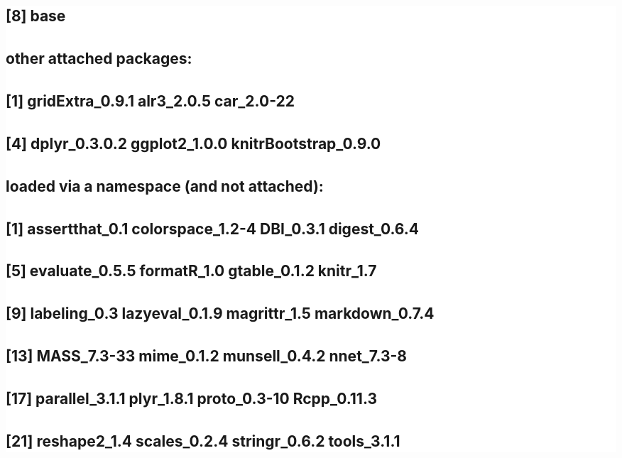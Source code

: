 ## [8] base     
## 
## other attached packages:
## [1] gridExtra_0.9.1      alr3_2.0.5           car_2.0-22          
## [4] dplyr_0.3.0.2        ggplot2_1.0.0        knitrBootstrap_0.9.0
## 
## loaded via a namespace (and not attached):
##  [1] assertthat_0.1   colorspace_1.2-4 DBI_0.3.1        digest_0.6.4    
##  [5] evaluate_0.5.5   formatR_1.0      gtable_0.1.2     knitr_1.7       
##  [9] labeling_0.3     lazyeval_0.1.9   magrittr_1.5     markdown_0.7.4  
## [13] MASS_7.3-33      mime_0.1.2       munsell_0.4.2    nnet_7.3-8      
## [17] parallel_3.1.1   plyr_1.8.1       proto_0.3-10     Rcpp_0.11.3     
## [21] reshape2_1.4     scales_0.2.4     stringr_0.6.2    tools_3.1.1
</pre></div>
</div></div>
